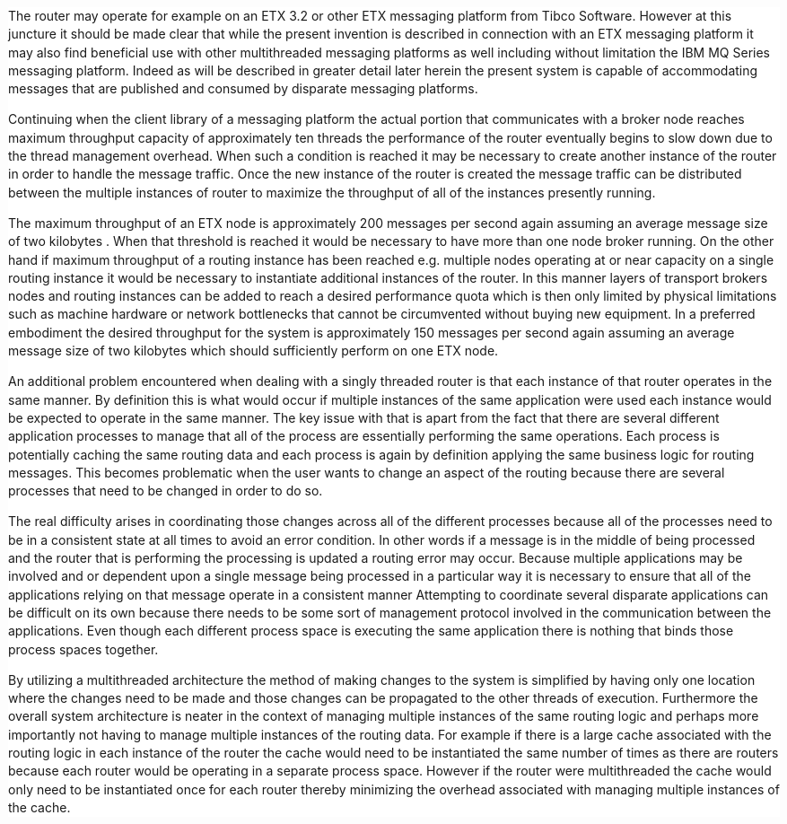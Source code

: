 The router may operate for example on an ETX 3.2 or other ETX messaging platform from Tibco Software. However at this juncture it should be made clear that while the present invention is described in connection with an ETX messaging platform it may also find beneficial use with other multithreaded messaging platforms as well including without limitation the IBM MQ Series messaging platform. Indeed as will be described in greater detail later herein the present system is capable of accommodating messages that are published and consumed by disparate messaging platforms.

Continuing when the client library of a messaging platform the actual portion that communicates with a broker node reaches maximum throughput capacity of approximately ten threads the performance of the router eventually begins to slow down due to the thread management overhead. When such a condition is reached it may be necessary to create another instance of the router in order to handle the message traffic. Once the new instance of the router is created the message traffic can be distributed between the multiple instances of router to maximize the throughput of all of the instances presently running.

The maximum throughput of an ETX node is approximately 200 messages per second again assuming an average message size of two kilobytes . When that threshold is reached it would be necessary to have more than one node broker running. On the other hand if maximum throughput of a routing instance has been reached e.g. multiple nodes operating at or near capacity on a single routing instance it would be necessary to instantiate additional instances of the router. In this manner layers of transport brokers nodes and routing instances can be added to reach a desired performance quota which is then only limited by physical limitations such as machine hardware or network bottlenecks that cannot be circumvented without buying new equipment. In a preferred embodiment the desired throughput for the system is approximately 150 messages per second again assuming an average message size of two kilobytes which should sufficiently perform on one ETX node.

An additional problem encountered when dealing with a singly threaded router is that each instance of that router operates in the same manner. By definition this is what would occur if multiple instances of the same application were used each instance would be expected to operate in the same manner. The key issue with that is apart from the fact that there are several different application processes to manage that all of the process are essentially performing the same operations. Each process is potentially caching the same routing data and each process is again by definition applying the same business logic for routing messages. This becomes problematic when the user wants to change an aspect of the routing because there are several processes that need to be changed in order to do so.

The real difficulty arises in coordinating those changes across all of the different processes because all of the processes need to be in a consistent state at all times to avoid an error condition. In other words if a message is in the middle of being processed and the router that is performing the processing is updated a routing error may occur. Because multiple applications may be involved and or dependent upon a single message being processed in a particular way it is necessary to ensure that all of the applications relying on that message operate in a consistent manner Attempting to coordinate several disparate applications can be difficult on its own because there needs to be some sort of management protocol involved in the communication between the applications. Even though each different process space is executing the same application there is nothing that binds those process spaces together.

By utilizing a multithreaded architecture the method of making changes to the system is simplified by having only one location where the changes need to be made and those changes can be propagated to the other threads of execution. Furthermore the overall system architecture is neater in the context of managing multiple instances of the same routing logic and perhaps more importantly not having to manage multiple instances of the routing data. For example if there is a large cache associated with the routing logic in each instance of the router the cache would need to be instantiated the same number of times as there are routers because each router would be operating in a separate process space. However if the router were multithreaded the cache would only need to be instantiated once for each router thereby minimizing the overhead associated with managing multiple instances of the cache.
